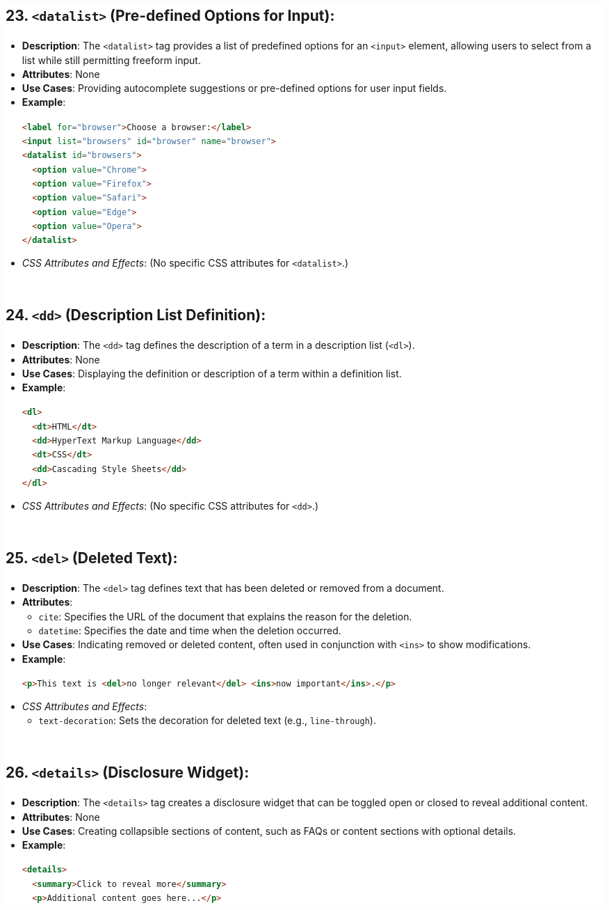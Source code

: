 ## 23. `<datalist>` (Pre-defined Options for Input):
   - **Description**: The `<datalist>` tag provides a list of predefined options for an `<input>` element, allowing users to select from a list while still permitting freeform input.
   - **Attributes**: None
   - **Use Cases**: Providing autocomplete suggestions or pre-defined options for user input fields.
   - **Example**:
     ```html
     <label for="browser">Choose a browser:</label>
     <input list="browsers" id="browser" name="browser">
     <datalist id="browsers">
       <option value="Chrome">
       <option value="Firefox">
       <option value="Safari">
       <option value="Edge">
       <option value="Opera">
     </datalist>
     ```
   - *CSS Attributes and Effects*: (No specific CSS attributes for `<datalist>`.)
<br><br/>
## 24. `<dd>` (Description List Definition):
   - **Description**: The `<dd>` tag defines the description of a term in a description list (`<dl>`).
   - **Attributes**: None
   - **Use Cases**: Displaying the definition or description of a term within a definition list.
   - **Example**:
     ```html
     <dl>
       <dt>HTML</dt>
       <dd>HyperText Markup Language</dd>
       <dt>CSS</dt>
       <dd>Cascading Style Sheets</dd>
     </dl>
     ```
   - *CSS Attributes and Effects*: (No specific CSS attributes for `<dd>`.)
<br><br/>
## 25. `<del>` (Deleted Text):
   - **Description**: The `<del>` tag defines text that has been deleted or removed from a document.
   - **Attributes**:
     - `cite`: Specifies the URL of the document that explains the reason for the deletion.
     - `datetime`: Specifies the date and time when the deletion occurred.
   - **Use Cases**: Indicating removed or deleted content, often used in conjunction with `<ins>` to show modifications.
   - **Example**:
     ```html
     <p>This text is <del>no longer relevant</del> <ins>now important</ins>.</p>
     ```
   - *CSS Attributes and Effects*:
     - `text-decoration`: Sets the decoration for deleted text (e.g., `line-through`).
<br><br/>
## 26. `<details>` (Disclosure Widget):
   - **Description**: The `<details>` tag creates a disclosure widget that can be toggled open or closed to reveal additional content.
   - **Attributes**: None
   - **Use Cases**: Creating collapsible sections of content, such as FAQs or content sections with optional details.
   - **Example**:
     ```html
     <details>
       <summary>Click to reveal more</summary>
       <p>Additional content goes here...</p>